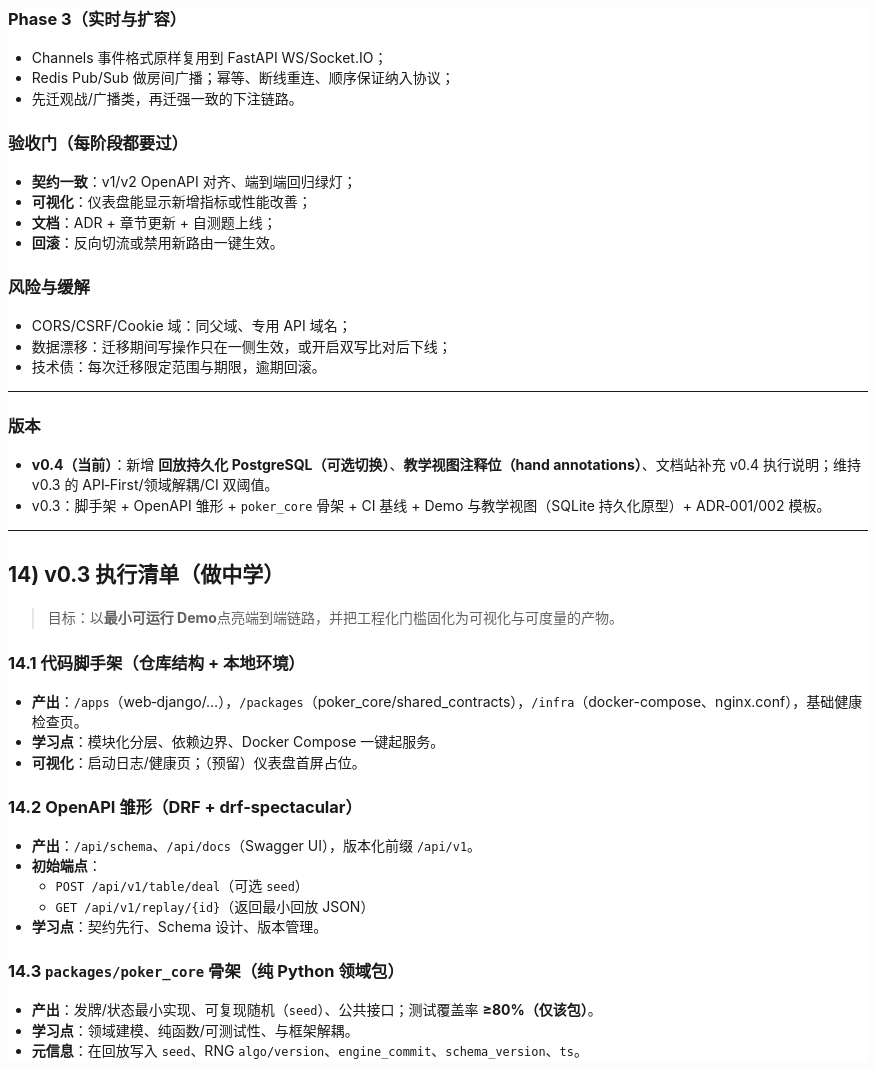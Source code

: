 ### Phase 3（实时与扩容）

- Channels 事件格式原样复用到 FastAPI WS/Socket.IO；
- Redis Pub/Sub 做房间广播；幂等、断线重连、顺序保证纳入协议；
- 先迁观战/广播类，再迁强一致的下注链路。

### 验收门（每阶段都要过）

- **契约一致**：v1/v2 OpenAPI 对齐、端到端回归绿灯；
- **可视化**：仪表盘能显示新增指标或性能改善；
- **文档**：ADR + 章节更新 + 自测题上线；
- **回滚**：反向切流或禁用新路由一键生效。

### 风险与缓解

- CORS/CSRF/Cookie 域：同父域、专用 API 域名；
- 数据漂移：迁移期间写操作只在一侧生效，或开启双写比对后下线；
- 技术债：每次迁移限定范围与期限，逾期回滚。

---

### 版本

- **v0.4（当前）**：新增 **回放持久化 PostgreSQL（可选切换）**、**教学视图注释位（hand annotations）**、文档站补充 v0.4 执行说明；维持 v0.3 的 API‑First/领域解耦/CI 双阈值。
- v0.3：脚手架 + OpenAPI 雏形 + `poker_core` 骨架 + CI 基线 + Demo 与教学视图（SQLite 持久化原型）+ ADR‑001/002 模板。

---

## 14) v0.3 执行清单（做中学）

> 目标：以**最小可运行 Demo**点亮端到端链路，并把工程化门槛固化为可视化与可度量的产物。

### 14.1 代码脚手架（仓库结构 + 本地环境）

- **产出**：`/apps`（web‑django/…），`/packages`（poker\_core/shared\_contracts），`/infra`（docker-compose、nginx.conf），基础健康检查页。
- **学习点**：模块化分层、依赖边界、Docker Compose 一键起服务。
- **可视化**：启动日志/健康页；（预留）仪表盘首屏占位。

### 14.2 OpenAPI 雏形（DRF + drf‑spectacular）

- **产出**：`/api/schema`、`/api/docs`（Swagger UI），版本化前缀 `/api/v1`。
- **初始端点**：
  - `POST /api/v1/table/deal`（可选 `seed`）
  - `GET /api/v1/replay/{id}`（返回最小回放 JSON）
- **学习点**：契约先行、Schema 设计、版本管理。

### 14.3 `packages/poker_core` 骨架（纯 Python 领域包）

- **产出**：发牌/状态最小实现、可复现随机（`seed`）、公共接口；测试覆盖率 **≥80%（仅该包）**。
- **学习点**：领域建模、纯函数/可测试性、与框架解耦。
- **元信息**：在回放写入 `seed`、RNG `algo/version`、`engine_commit`、`schema_version`、`ts`。
